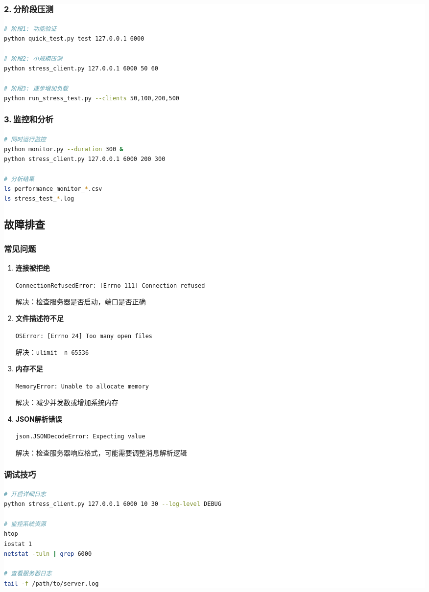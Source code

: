 ### 2. 分阶段压测
```bash
# 阶段1: 功能验证
python quick_test.py test 127.0.0.1 6000

# 阶段2: 小规模压测
python stress_client.py 127.0.0.1 6000 50 60

# 阶段3: 逐步增加负载
python run_stress_test.py --clients 50,100,200,500
```

### 3. 监控和分析
```bash
# 同时运行监控
python monitor.py --duration 300 &
python stress_client.py 127.0.0.1 6000 200 300

# 分析结果
ls performance_monitor_*.csv
ls stress_test_*.log
```

## 故障排查

### 常见问题

1. **连接被拒绝**
   ```
   ConnectionRefusedError: [Errno 111] Connection refused
   ```
   解决：检查服务器是否启动，端口是否正确

2. **文件描述符不足**
   ```
   OSError: [Errno 24] Too many open files
   ```
   解决：`ulimit -n 65536`

3. **内存不足**
   ```
   MemoryError: Unable to allocate memory
   ```
   解决：减少并发数或增加系统内存

4. **JSON解析错误**
   ```
   json.JSONDecodeError: Expecting value
   ```
   解决：检查服务器响应格式，可能需要调整消息解析逻辑

### 调试技巧

```bash
# 开启详细日志
python stress_client.py 127.0.0.1 6000 10 30 --log-level DEBUG

# 监控系统资源
htop
iostat 1
netstat -tuln | grep 6000

# 查看服务器日志
tail -f /path/to/server.log
```
